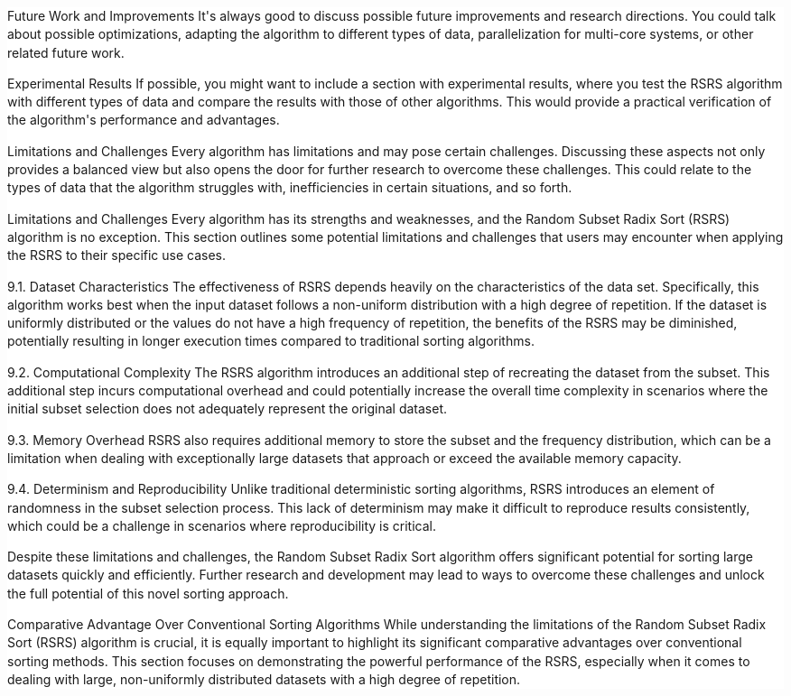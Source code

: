 Future Work and Improvements
It's always good to discuss possible future improvements and research directions. You could talk about possible optimizations, adapting the algorithm to different types of data, parallelization for multi-core systems, or other related future work.

Experimental Results
If possible, you might want to include a section with experimental results, where you test the RSRS algorithm with different types of data and compare the results with those of other algorithms. This would provide a practical verification of the algorithm's performance and advantages.

Limitations and Challenges
Every algorithm has limitations and may pose certain challenges. Discussing these aspects not only provides a balanced view but also opens the door for further research to overcome these challenges. This could relate to the types of data that the algorithm struggles with, inefficiencies in certain situations, and so forth.

Limitations and Challenges
Every algorithm has its strengths and weaknesses, and the Random Subset Radix Sort (RSRS) algorithm is no exception. This section outlines some potential limitations and challenges that users may encounter when applying the RSRS to their specific use cases.

9.1. Dataset Characteristics
The effectiveness of RSRS depends heavily on the characteristics of the data set. Specifically, this algorithm works best when the input dataset follows a non-uniform distribution with a high degree of repetition. If the dataset is uniformly distributed or the values do not have a high frequency of repetition, the benefits of the RSRS may be diminished, potentially resulting in longer execution times compared to traditional sorting algorithms.

9.2. Computational Complexity
The RSRS algorithm introduces an additional step of recreating the dataset from the subset. This additional step incurs computational overhead and could potentially increase the overall time complexity in scenarios where the initial subset selection does not adequately represent the original dataset.

9.3. Memory Overhead
RSRS also requires additional memory to store the subset and the frequency distribution, which can be a limitation when dealing with exceptionally large datasets that approach or exceed the available memory capacity.

9.4. Determinism and Reproducibility
Unlike traditional deterministic sorting algorithms, RSRS introduces an element of randomness in the subset selection process. This lack of determinism may make it difficult to reproduce results consistently, which could be a challenge in scenarios where reproducibility is critical.

Despite these limitations and challenges, the Random Subset Radix Sort algorithm offers significant potential for sorting large datasets quickly and efficiently. Further research and development may lead to ways to overcome these challenges and unlock the full potential of this novel sorting approach.


Comparative Advantage Over Conventional Sorting Algorithms
While understanding the limitations of the Random Subset Radix Sort (RSRS) algorithm is crucial, it is equally important to highlight its significant comparative advantages over conventional sorting methods. This section focuses on demonstrating the powerful performance of the RSRS, especially when it comes to dealing with large, non-uniformly distributed datasets with a high degree of repetition.
